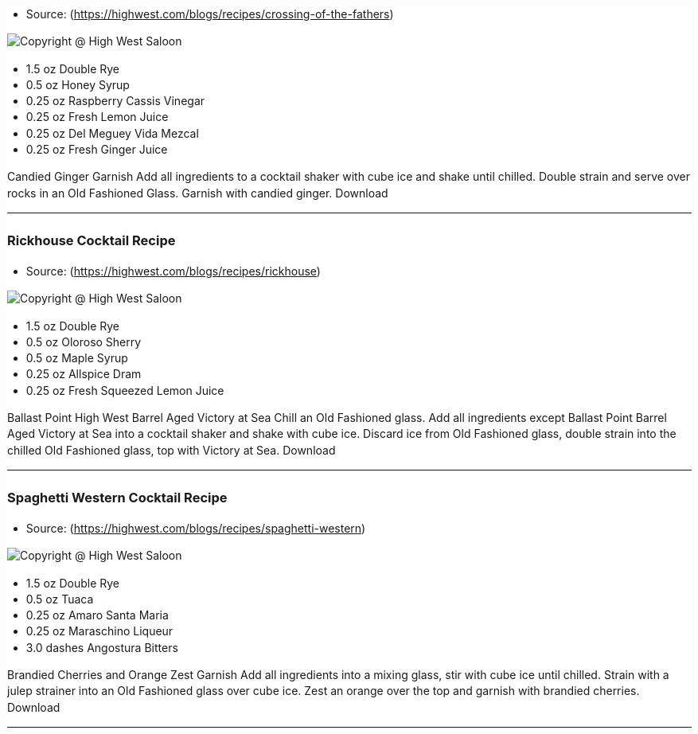 - Source: (https://highwest.com/blogs/recipes/crossing-of-the-fathers)

![Copyright @ High West Saloon](https://highwest.com/cdn/shop/articles/crossing2_600x.jpg?v=1659900607)

- 1.5 oz Double Rye
- 0.5 oz Honey Syrup
- 0.25 oz Raspberry Cassis Vinegar
- 0.25 oz Fresh Lemon Juice
- 0.25 oz Del Meguey Vida Mezcal
- 0.25 oz Fresh Ginger Juice

Candied Ginger Garnish
Add all ingredients to a cocktail shaker with cube ice and shake until chilled. Double strain and serve over rocks in an Old Fashioned Glass. Garnish with candied ginger.
Download

---

### Rickhouse Cocktail Recipe

- Source: (https://highwest.com/blogs/recipes/rickhouse)

![Copyright @ High West Saloon](https://highwest.com/cdn/shop/articles/rickhouse_600x.jpg?v=1659900587)

- 1.5 oz Double Rye
- 0.5 oz Oloroso Sherry
- 0.5 oz Maple Syrup
- 0.25 oz Allspice Dram
- 0.25 oz Fresh Squeezed Lemon Juice

Ballast Point High West Barrel Aged Victory at Sea
Chill an Old Fashioned glass. Add all ingredients except Ballast Point Barrel Aged Victory at Sea into a cocktail shaker and shake with cube ice. Discard ice from Old Fashioned glass, double strain into the chilled Old Fashioned glass, top with Victory at Sea.
Download

---

### Spaghetti Western Cocktail Recipe

- Source: (https://highwest.com/blogs/recipes/spaghetti-western)

![Copyright @ High West Saloon](https://highwest.com/cdn/shop/articles/spaghetti_600x.jpg?v=1659900567)

- 1.5 oz Double Rye
- 0.5 oz Tuaca
- 0.25 oz Amaro Santa Maria
- 0.25 oz Maraschino Liqueur
- 3.0 dashes Angostura Bitters

Brandied Cherries and Orange Zest Garnish
Add all ingredients into a mixing glass, stir with cube ice until chilled. Strain with a julep strainer into an Old Fashioned glass over cube ice. Zest an orange over the top and garnish with brandied cherries.
Download

---